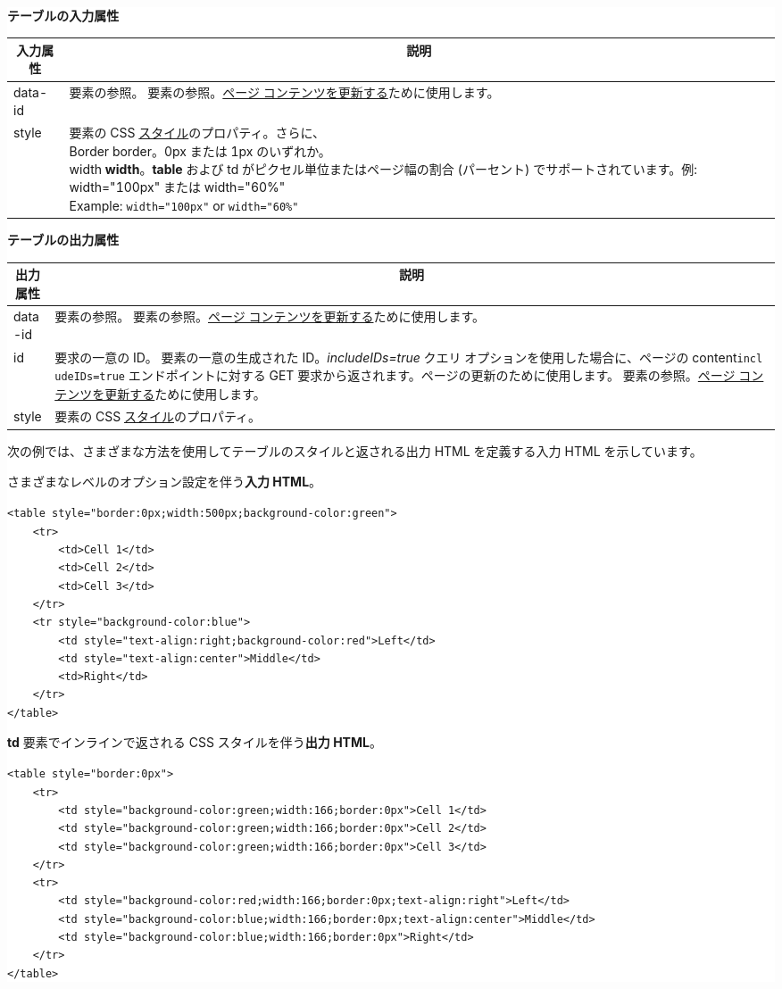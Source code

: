 **テーブルの入力属性**

| 入力属性 | 説明 |   
|------|------|  
| data-id | 要素の参照。 要素の参照。[ページ コンテンツを更新する](../howto/onenote-update-page.md)ために使用します。 |  
| style | 要素の CSS [スタイル](#styles)のプロパティ。さらに、<br />Border border。0px または 1px のいずれか。<br />width **width**。**table** および td がピクセル単位またはページ幅の割合 (パーセント) でサポートされています。例: width="100px" または width="60%"<br />Example: `width="100px"` or `width="60%"` |  
 

**テーブルの出力属性**

| 出力属性 | 説明 |   
|------|------|  
| data-id | 要素の参照。 要素の参照。[ページ コンテンツを更新する](../howto/onenote-update-page.md)ために使用します。 |  
| id | 要求の一意の ID。 要素の一意の生成された ID。*includeIDs=true* クエリ オプションを使用した場合に、ページの content`includeIDs=true` エンドポイントに対する GET 要求から返されます。ページの更新のために使用します。 要素の参照。[ページ コンテンツを更新する](../howto/onenote-update-page.md)ために使用します。 |  
| style | 要素の CSS [スタイル](#styles)のプロパティ。 |  
 

次の例では、さまざまな方法を使用してテーブルのスタイルと返される出力 HTML を定義する入力 HTML を示しています。

さまざまなレベルのオプション設定を伴う**入力 HTML**。

```
<table style="border:0px;width:500px;background-color:green">
    <tr> 
        <td>Cell 1</td> 
        <td>Cell 2</td> 
        <td>Cell 3</td> 
    </tr> 
    <tr style="background-color:blue"> 
        <td style="text-align:right;background-color:red">Left</td> 
        <td style="text-align:center">Middle</td> 
        <td>Right</td> 
    </tr> 
</table>
```
 
**td** 要素でインラインで返される CSS スタイルを伴う**出力 HTML**。

```
<table style="border:0px">
    <tr>
        <td style="background-color:green;width:166;border:0px">Cell 1</td>
        <td style="background-color:green;width:166;border:0px">Cell 2</td>
        <td style="background-color:green;width:166;border:0px">Cell 3</td>
    </tr>
    <tr>
        <td style="background-color:red;width:166;border:0px;text-align:right">Left</td>
        <td style="background-color:blue;width:166;border:0px;text-align:center">Middle</td>
        <td style="background-color:blue;width:166;border:0px">Right</td>
    </tr>
</table>
``` 

